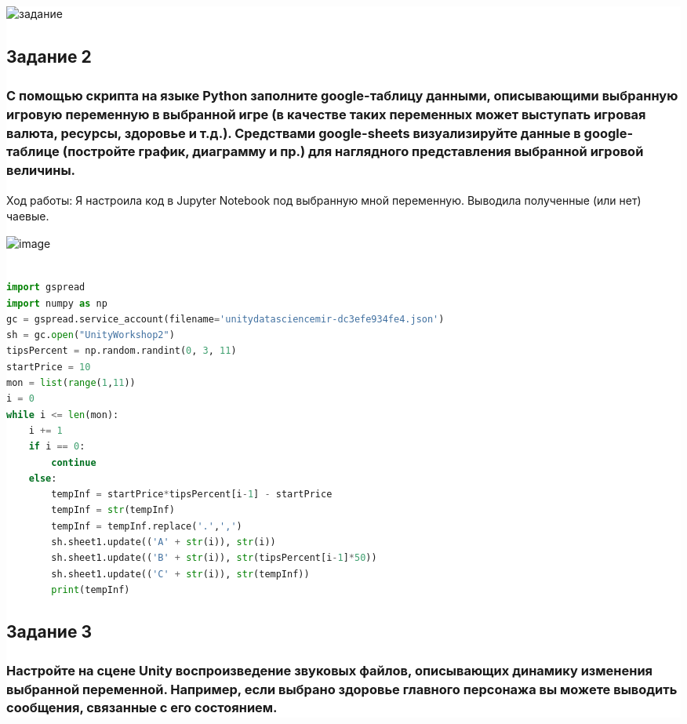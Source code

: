 ![задание](https://github.com/knightalli/DAinGD-lab2/assets/127225486/e4fe9848-ed58-40ad-8c56-d563812c4af9)


## Задание 2
### С помощью скрипта на языке Python заполните google-таблицу данными, описывающими выбранную игровую переменную в выбранной игре (в качестве таких переменных может выступать игровая валюта, ресурсы, здоровье и т.д.). Средствами google-sheets визуализируйте данные в google-таблице (постройте график, диаграмму и пр.) для наглядного представления выбранной игровой величины.

Ход работы: 
Я настроила код в Jupyter Notebook под выбранную мной переменную. Выводила полученные (или нет) чаевые.

![image](https://github.com/knightalli/DAinGD-lab2/assets/127225486/6a8b6ecb-d9b3-4632-b296-2a9d3405d060)


```py

import gspread
import numpy as np
gc = gspread.service_account(filename='unitydatasciencemir-dc3efe934fe4.json')
sh = gc.open("UnityWorkshop2")
tipsPercent = np.random.randint(0, 3, 11)
startPrice = 10
mon = list(range(1,11))
i = 0
while i <= len(mon):
    i += 1
    if i == 0:
        continue
    else:
        tempInf = startPrice*tipsPercent[i-1] - startPrice   
        tempInf = str(tempInf)
        tempInf = tempInf.replace('.',',')
        sh.sheet1.update(('A' + str(i)), str(i))
        sh.sheet1.update(('B' + str(i)), str(tipsPercent[i-1]*50))
        sh.sheet1.update(('C' + str(i)), str(tempInf))
        print(tempInf)

```

## Задание 3
### Настройте на сцене Unity воспроизведение звуковых файлов, описывающих динамику изменения выбранной переменной. Например, если выбрано здоровье главного персонажа вы можете выводить сообщения, связанные с его состоянием.
